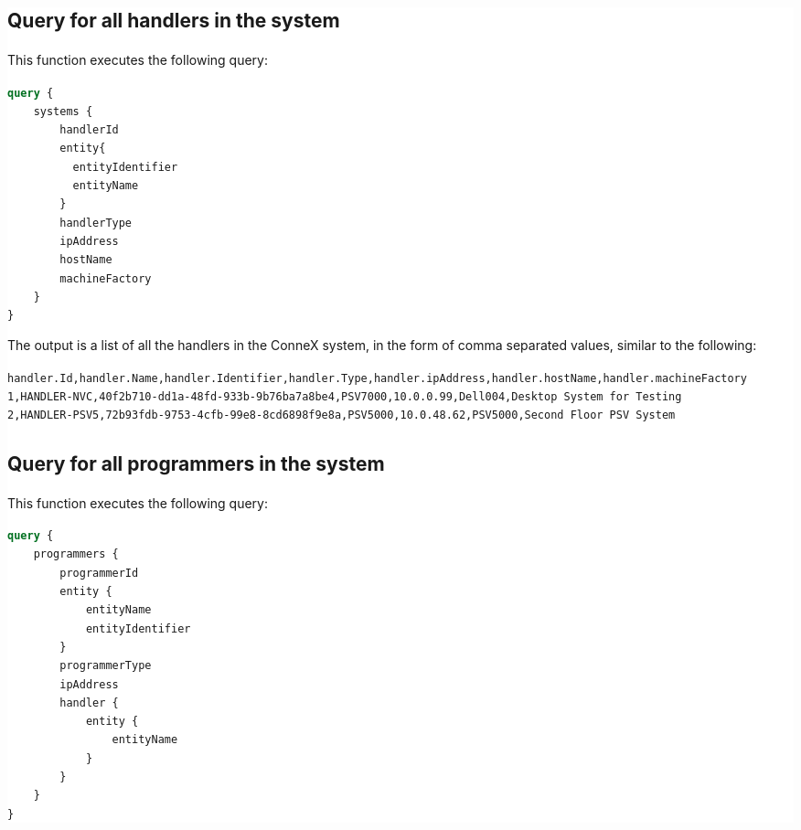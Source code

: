 ## Query for all handlers in the system

This function executes the following query:

```graphql
query { 
    systems {
        handlerId
        entity{
          entityIdentifier
          entityName
        }
        handlerType
        ipAddress
        hostName
        machineFactory
    }
}
```

The output is a list of all the handlers in the ConneX system, in the form of comma separated values, similar to the following:

```
handler.Id,handler.Name,handler.Identifier,handler.Type,handler.ipAddress,handler.hostName,handler.machineFactory
1,HANDLER-NVC,40f2b710-dd1a-48fd-933b-9b76ba7a8be4,PSV7000,10.0.0.99,Dell004,Desktop System for Testing
2,HANDLER-PSV5,72b93fdb-9753-4cfb-99e8-8cd6898f9e8a,PSV5000,10.0.48.62,PSV5000,Second Floor PSV System
```

## Query for all programmers in the system

This function executes the following query:

```graphql
query { 
    programmers {
        programmerId  
        entity {
            entityName
            entityIdentifier
        }
        programmerType
        ipAddress
        handler {
            entity {
                entityName                
            }
        }
    }
}
```
